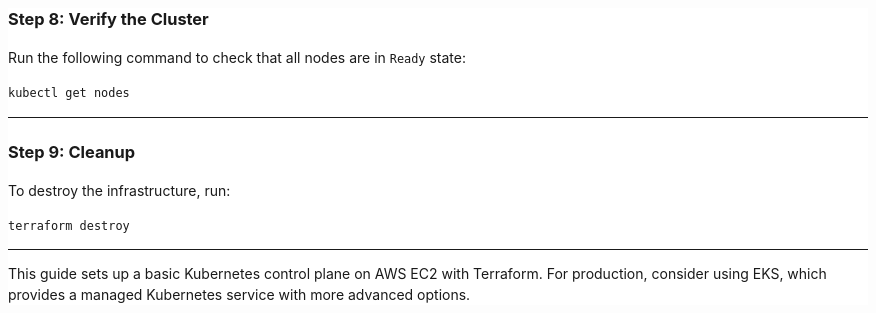 
### Step 8: Verify the Cluster

Run the following command to check that all nodes are in `Ready` state:

```bash
kubectl get nodes
```

---

### Step 9: Cleanup

To destroy the infrastructure, run:

```bash
terraform destroy
```

---

This guide sets up a basic Kubernetes control plane on AWS EC2 with Terraform. For production, consider using EKS, which provides a managed Kubernetes service with more advanced options.